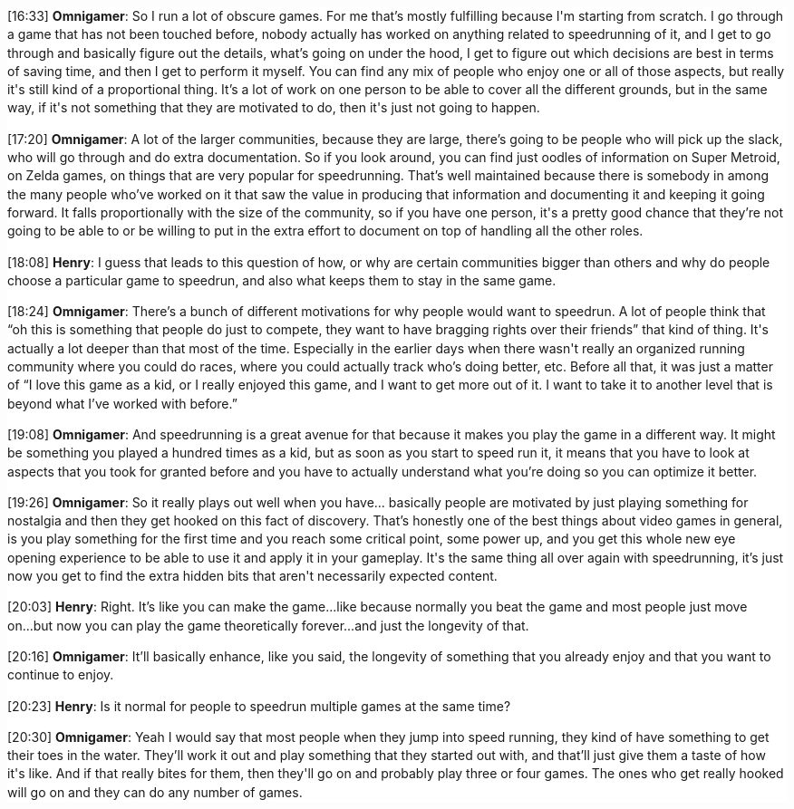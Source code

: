 [16:33] **Omnigamer**: So I run a lot of obscure games. For me that’s mostly fulfilling because I'm starting from scratch. I go through a game that has not been touched before, nobody actually has worked on anything related to speedrunning of it, and I get to go through and basically figure out the details, what’s going on under the hood, I get to figure out which decisions are best in terms of saving time, and then I get to perform it myself. You can find any mix of people who enjoy one or all of those aspects, but really it's still kind of a proportional thing. It’s a lot of work on one person to be able to cover all the different grounds, but in the same way, if it's not something that they are motivated to do, then it's just not going to happen.

[17:20] **Omnigamer**: A lot of the larger communities, because they are large, there’s going to be people who will pick up the slack, who will go through and do extra documentation. So if you look around, you can find just oodles of information on Super Metroid, on Zelda games, on things that are very popular for speedrunning. That’s well maintained because there is somebody in among the many people who’ve worked on it that saw the value in producing that information and documenting it and keeping it going forward. It falls proportionally with the size of the community, so if you have one person, it's a pretty good chance that they’re not going to be able to or be willing to put in the extra effort to document on top of handling all the other roles.

[18:08] **Henry**: I guess that leads to this question of how, or why are certain communities bigger than others and why do people choose a particular game to speedrun, and also what keeps them to stay in the same game.

[18:24] **Omnigamer**: There’s a bunch of different motivations for why people would want to speedrun. A lot of people think that “oh this is something that people do just to compete, they want to have bragging rights over their friends” that kind of thing. It's actually a lot deeper than that most of the time. Especially in the earlier days when there wasn't really an organized running community where you could do races, where you could actually track who’s doing better, etc. Before all that, it was just a matter of “I love this game as a kid, or I really enjoyed this game, and I want to get more out of it. I want to take it to another level that is beyond what I’ve worked with before.”

[19:08] **Omnigamer**: And speedrunning is a great avenue for that because it makes you play the game in a different way. It might be something you played a hundred times as a kid, but as soon as you start to speed run it, it means that you have to look at aspects that you took for granted before and you have to actually understand what you’re doing so you can optimize it better.

[19:26] **Omnigamer**: So it really plays out well when you have... basically people are motivated by just playing something for nostalgia and then they get hooked on this fact of discovery. That’s honestly one of the best things about video games in general, is you play something for the first time and you reach some critical point, some power up, and you get this whole new eye opening experience to be able to use it and apply it in your gameplay. It's the same thing all over again with speedrunning, it’s just now you get to find the extra hidden bits that aren't necessarily expected content.

[20:03] **Henry**: Right. It’s like you can make the game...like because normally you beat the game and most people just move on...but now you can play the game theoretically forever...and just the longevity of that.

[20:16] **Omnigamer**: It’ll basically enhance, like you said, the longevity of something that you already enjoy and that you want to continue to enjoy.

[20:23] **Henry**: Is it normal for people to speedrun multiple games at the same time?

[20:30] **Omnigamer**: Yeah I would say that most people when they jump into speed running, they kind of have something to get their toes in the water. They’ll work it out and play something that they started out with, and that’ll just give them a taste of how it's like. And if that really bites for them, then they'll go on and probably play three or four games. The ones who get really hooked will go on and they can do any number of games.

